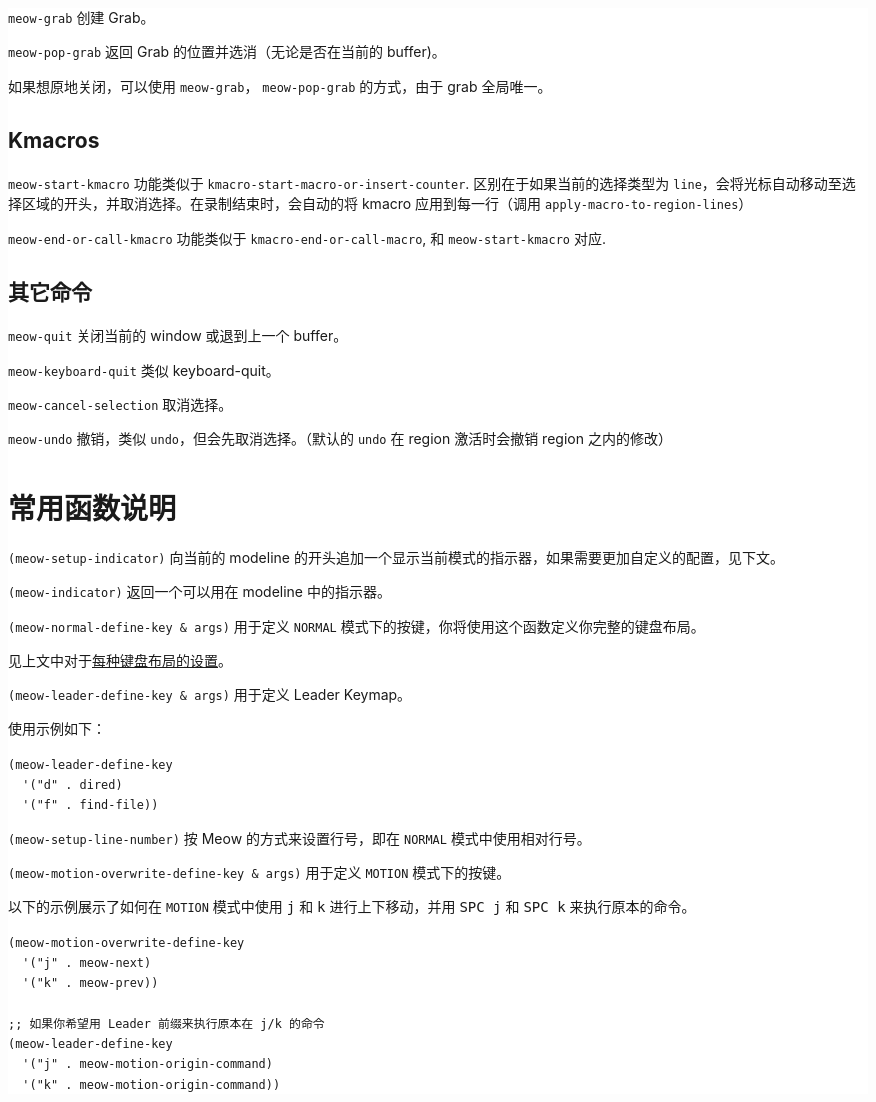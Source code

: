 `meow-grab` 创建 Grab。

`meow-pop-grab` 返回 Grab 的位置并选消（无论是否在当前的 buffer)。

如果想原地关闭，可以使用 `meow-grab`， `meow-pop-grab` 的方式，由于 grab 全局唯一。

## Kmacros

`meow-start-kmacro` 功能类似于 `kmacro-start-macro-or-insert-counter`. 区别在于如果当前的选择类型为 `line`，会将光标自动移动至选择区域的开头，并取消选择。在录制结束时，会自动的将 kmacro 应用到每一行（调用 `apply-macro-to-region-lines`）

`meow-end-or-call-kmacro` 功能类似于 `kmacro-end-or-call-macro`, 和 `meow-start-kmacro` 对应.

## 其它命令

`meow-quit` 关闭当前的 window 或退到上一个 buffer。

`meow-keyboard-quit` 类似 keyboard-quit。

`meow-cancel-selection` 取消选择。

`meow-undo` 撤销，类似 `undo`，但会先取消选择。（默认的 `undo` 在 region 激活时会撤销 region 之内的修改）

# 常用函数说明

`(meow-setup-indicator)` 向当前的 modeline 的开头追加一个显示当前模式的指示器，如果需要更加自定义的配置，见下文。

`(meow-indicator)` 返回一个可以用在 modeline 中的指示器。

`(meow-normal-define-key & args)` 用于定义 `NORMAL` 模式下的按键，你将使用这个函数定义你完整的键盘布局。

见上文中对于[每种键盘布局的设置](#keybinding)。

`(meow-leader-define-key & args)` 用于定义 Leader Keymap。

使用示例如下：

```emacs-lisp
(meow-leader-define-key
  '("d" . dired)
  '("f" . find-file))
```

`(meow-setup-line-number)` 按 Meow 的方式来设置行号，即在 `NORMAL` 模式中使用相对行号。

`(meow-motion-overwrite-define-key & args)` 用于定义 `MOTION` 模式下的按键。

以下的示例展示了如何在 `MOTION` 模式中使用 <kbd>j</kbd> 和 <kbd>k</kbd> 进行上下移动，并用 <kbd>SPC j</kbd> 和 <kbd>SPC k</kbd> 来执行原本的命令。

```emacs-lisp
(meow-motion-overwrite-define-key
  '("j" . meow-next)
  '("k" . meow-prev))

;; 如果你希望用 Leader 前缀来执行原本在 j/k 的命令
(meow-leader-define-key
  '("j" . meow-motion-origin-command)
  '("k" . meow-motion-origin-command))
```
